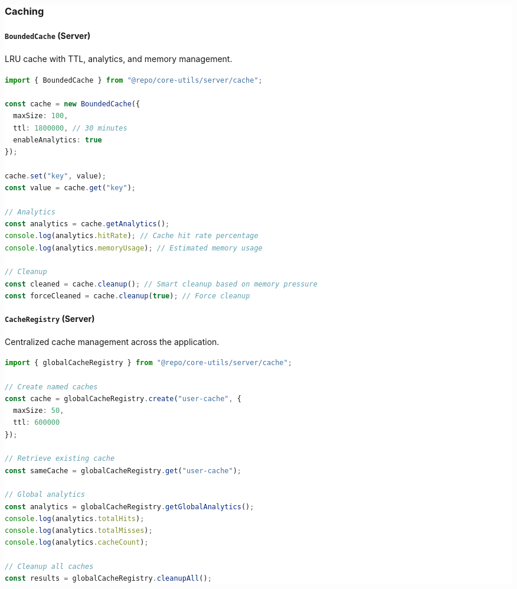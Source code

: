### Caching

#### `BoundedCache` (Server)

LRU cache with TTL, analytics, and memory management.

```typescript
import { BoundedCache } from "@repo/core-utils/server/cache";

const cache = new BoundedCache({
  maxSize: 100,
  ttl: 1800000, // 30 minutes
  enableAnalytics: true
});

cache.set("key", value);
const value = cache.get("key");

// Analytics
const analytics = cache.getAnalytics();
console.log(analytics.hitRate); // Cache hit rate percentage
console.log(analytics.memoryUsage); // Estimated memory usage

// Cleanup
const cleaned = cache.cleanup(); // Smart cleanup based on memory pressure
const forceCleaned = cache.cleanup(true); // Force cleanup
```

#### `CacheRegistry` (Server)

Centralized cache management across the application.

```typescript
import { globalCacheRegistry } from "@repo/core-utils/server/cache";

// Create named caches
const cache = globalCacheRegistry.create("user-cache", {
  maxSize: 50,
  ttl: 600000
});

// Retrieve existing cache
const sameCache = globalCacheRegistry.get("user-cache");

// Global analytics
const analytics = globalCacheRegistry.getGlobalAnalytics();
console.log(analytics.totalHits);
console.log(analytics.totalMisses);
console.log(analytics.cacheCount);

// Cleanup all caches
const results = globalCacheRegistry.cleanupAll();
```
